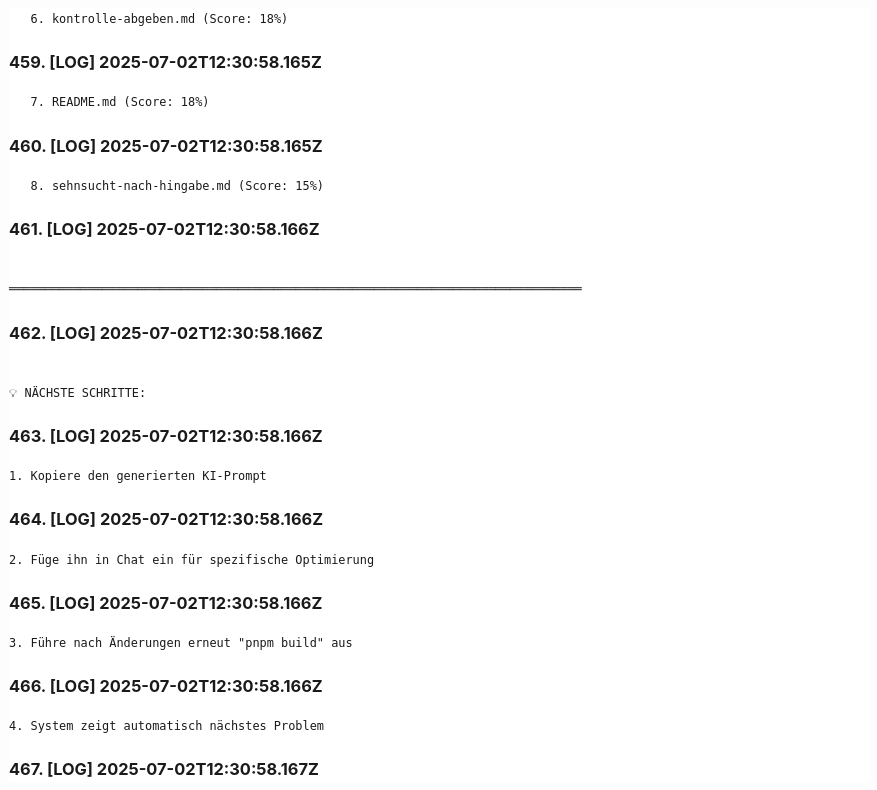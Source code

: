 ```
   6. kontrolle-abgeben.md (Score: 18%)
```

### 459. [LOG] 2025-07-02T12:30:58.165Z

```
   7. README.md (Score: 18%)
```

### 460. [LOG] 2025-07-02T12:30:58.165Z

```
   8. sehnsucht-nach-hingabe.md (Score: 15%)
```

### 461. [LOG] 2025-07-02T12:30:58.166Z

```

════════════════════════════════════════════════════════════════════════════════
```

### 462. [LOG] 2025-07-02T12:30:58.166Z

```

💡 NÄCHSTE SCHRITTE:
```

### 463. [LOG] 2025-07-02T12:30:58.166Z

```
1. Kopiere den generierten KI-Prompt
```

### 464. [LOG] 2025-07-02T12:30:58.166Z

```
2. Füge ihn in Chat ein für spezifische Optimierung
```

### 465. [LOG] 2025-07-02T12:30:58.166Z

```
3. Führe nach Änderungen erneut "pnpm build" aus
```

### 466. [LOG] 2025-07-02T12:30:58.166Z

```
4. System zeigt automatisch nächstes Problem
```

### 467. [LOG] 2025-07-02T12:30:58.167Z
